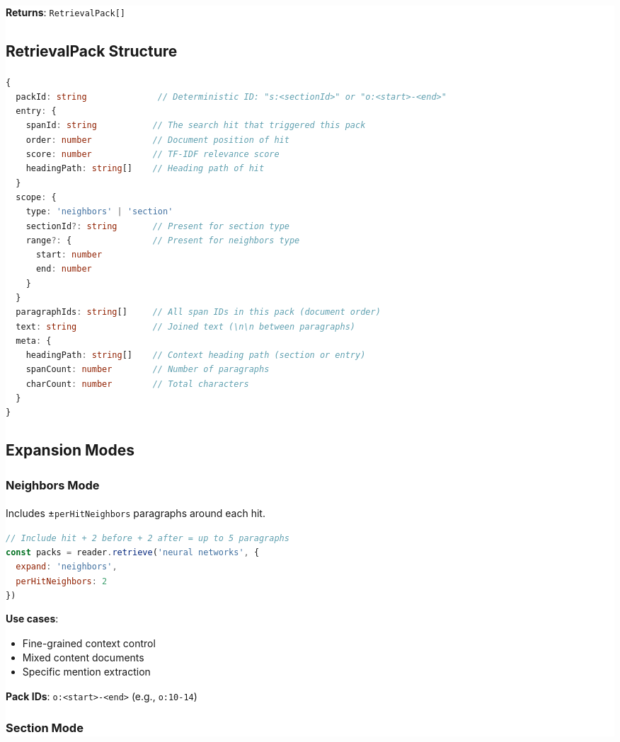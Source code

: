 **Returns**: `RetrievalPack[]`

## RetrievalPack Structure

```typescript
{
  packId: string              // Deterministic ID: "s:<sectionId>" or "o:<start>-<end>"
  entry: {
    spanId: string           // The search hit that triggered this pack
    order: number            // Document position of hit
    score: number            // TF-IDF relevance score
    headingPath: string[]    // Heading path of hit
  }
  scope: {
    type: 'neighbors' | 'section'
    sectionId?: string       // Present for section type
    range?: {                // Present for neighbors type
      start: number
      end: number
    }
  }
  paragraphIds: string[]     // All span IDs in this pack (document order)
  text: string               // Joined text (\n\n between paragraphs)
  meta: {
    headingPath: string[]    // Context heading path (section or entry)
    spanCount: number        // Number of paragraphs
    charCount: number        // Total characters
  }
}
```

## Expansion Modes

### Neighbors Mode

Includes ±`perHitNeighbors` paragraphs around each hit.

```javascript
// Include hit + 2 before + 2 after = up to 5 paragraphs
const packs = reader.retrieve('neural networks', {
  expand: 'neighbors',
  perHitNeighbors: 2
})
```

**Use cases**:
- Fine-grained context control
- Mixed content documents
- Specific mention extraction

**Pack IDs**: `o:<start>-<end>` (e.g., `o:10-14`)

### Section Mode
